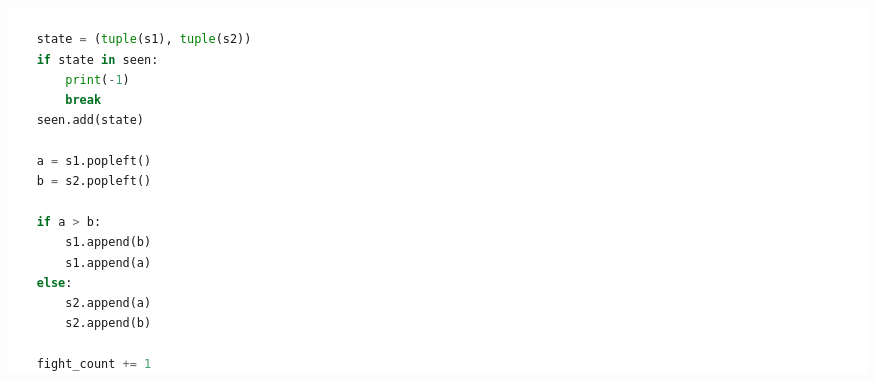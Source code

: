 ```python
    
    state = (tuple(s1), tuple(s2))
    if state in seen:
        print(-1)
        break
    seen.add(state)
    
    a = s1.popleft()
    b = s2.popleft()
    
    if a > b:
        s1.append(b)
        s1.append(a)
    else:
        s2.append(a)
        s2.append(b)
    
    fight_count += 1
```